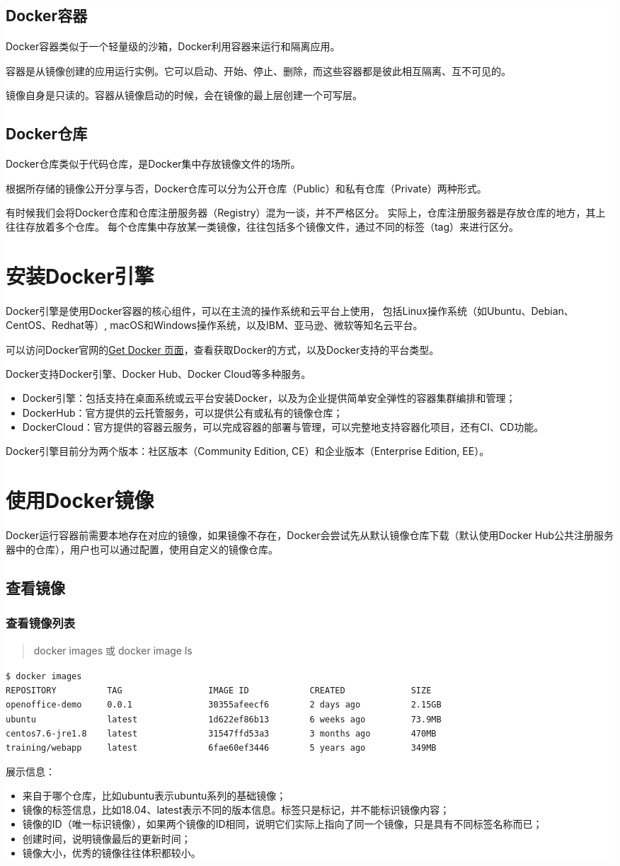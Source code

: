 ## Docker容器
Docker容器类似于一个轻量级的沙箱，Docker利用容器来运行和隔离应用。

容器是从镜像创建的应用运行实例。它可以启动、开始、停止、删除，而这些容器都是彼此相互隔离、互不可见的。

镜像自身是只读的。容器从镜像启动的时候，会在镜像的最上层创建一个可写层。

## Docker仓库
Docker仓库类似于代码仓库，是Docker集中存放镜像文件的场所。

根据所存储的镜像公开分享与否，Docker仓库可以分为公开仓库（Public）和私有仓库（Private）两种形式。

有时候我们会将Docker仓库和仓库注册服务器（Registry）混为一谈，并不严格区分。
实际上，仓库注册服务器是存放仓库的地方，其上往往存放着多个仓库。
每个仓库集中存放某一类镜像，往往包括多个镜像文件，通过不同的标签（tag）来进行区分。

# 安装Docker引擎
Docker引擎是使用Docker容器的核心组件，可以在主流的操作系统和云平台上使用，
包括Linux操作系统（如Ubuntu、Debian、CentOS、Redhat等）, macOS和Windows操作系统，以及IBM、亚马逊、微软等知名云平台。

可以访问Docker官网的[Get Docker 页面](https://www.docker.com/get-docker)，查看获取Docker的方式，以及Docker支持的平台类型。

Docker支持Docker引擎、Docker Hub、Docker Cloud等多种服务。
+ Docker引擎：包括支持在桌面系统或云平台安装Docker，以及为企业提供简单安全弹性的容器集群编排和管理；
+ DockerHub：官方提供的云托管服务，可以提供公有或私有的镜像仓库；
+ DockerCloud：官方提供的容器云服务，可以完成容器的部署与管理，可以完整地支持容器化项目，还有CI、CD功能。

Docker引擎目前分为两个版本：社区版本（Community Edition, CE）和企业版本（Enterprise Edition, EE）。

# 使用Docker镜像
Docker运行容器前需要本地存在对应的镜像，如果镜像不存在，Docker会尝试先从默认镜像仓库下载（默认使用Docker Hub公共注册服务器中的仓库），用户也可以通过配置，使用自定义的镜像仓库。

## 查看镜像
### 查看镜像列表
> docker images 或 docker image ls

```
$ docker images
REPOSITORY          TAG                 IMAGE ID            CREATED             SIZE
openoffice-demo     0.0.1               30355afeecf6        2 days ago          2.15GB
ubuntu              latest              1d622ef86b13        6 weeks ago         73.9MB
centos7.6-jre1.8    latest              31547ffd53a3        3 months ago        470MB
training/webapp     latest              6fae60ef3446        5 years ago         349MB
```
展示信息：
+ 来自于哪个仓库，比如ubuntu表示ubuntu系列的基础镜像；
+ 镜像的标签信息，比如18.04、latest表示不同的版本信息。标签只是标记，并不能标识镜像内容；
+ 镜像的ID（唯一标识镜像），如果两个镜像的ID相同，说明它们实际上指向了同一个镜像，只是具有不同标签名称而已；
+ 创建时间，说明镜像最后的更新时间；
+ 镜像大小，优秀的镜像往往体积都较小。
